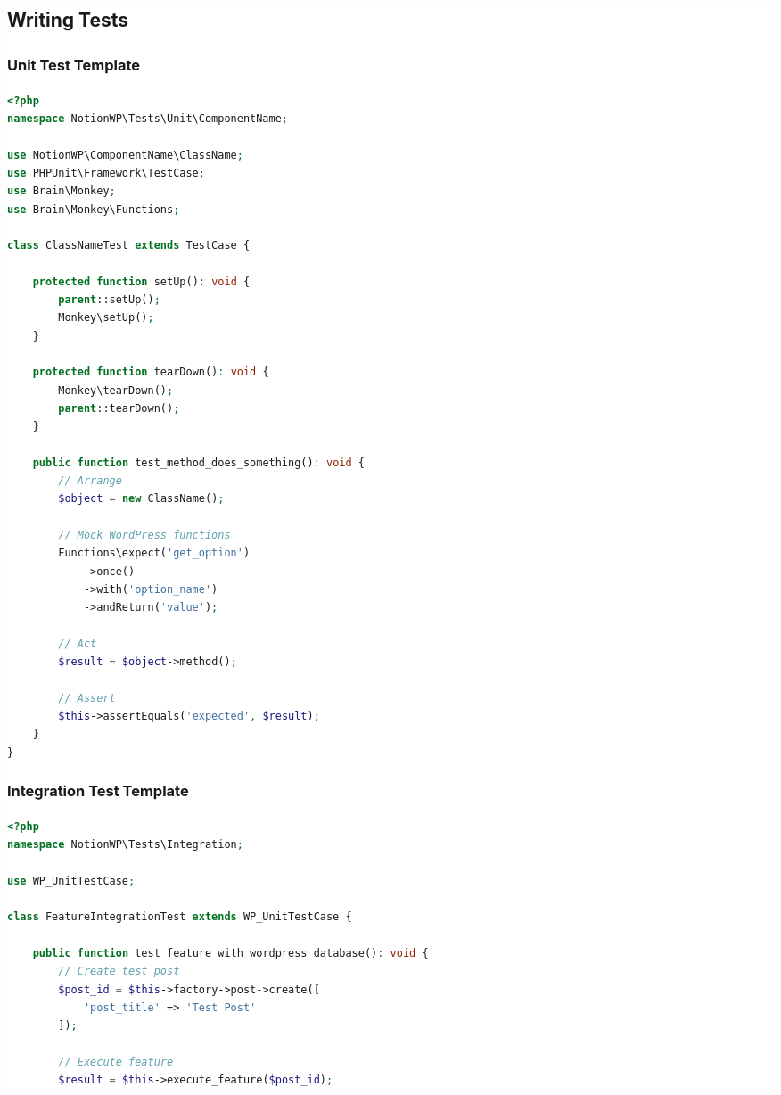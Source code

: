 ## Writing Tests

### Unit Test Template

```php
<?php
namespace NotionWP\Tests\Unit\ComponentName;

use NotionWP\ComponentName\ClassName;
use PHPUnit\Framework\TestCase;
use Brain\Monkey;
use Brain\Monkey\Functions;

class ClassNameTest extends TestCase {

    protected function setUp(): void {
        parent::setUp();
        Monkey\setUp();
    }

    protected function tearDown(): void {
        Monkey\tearDown();
        parent::tearDown();
    }

    public function test_method_does_something(): void {
        // Arrange
        $object = new ClassName();

        // Mock WordPress functions
        Functions\expect('get_option')
            ->once()
            ->with('option_name')
            ->andReturn('value');

        // Act
        $result = $object->method();

        // Assert
        $this->assertEquals('expected', $result);
    }
}
```

### Integration Test Template

```php
<?php
namespace NotionWP\Tests\Integration;

use WP_UnitTestCase;

class FeatureIntegrationTest extends WP_UnitTestCase {

    public function test_feature_with_wordpress_database(): void {
        // Create test post
        $post_id = $this->factory->post->create([
            'post_title' => 'Test Post'
        ]);

        // Execute feature
        $result = $this->execute_feature($post_id);

```